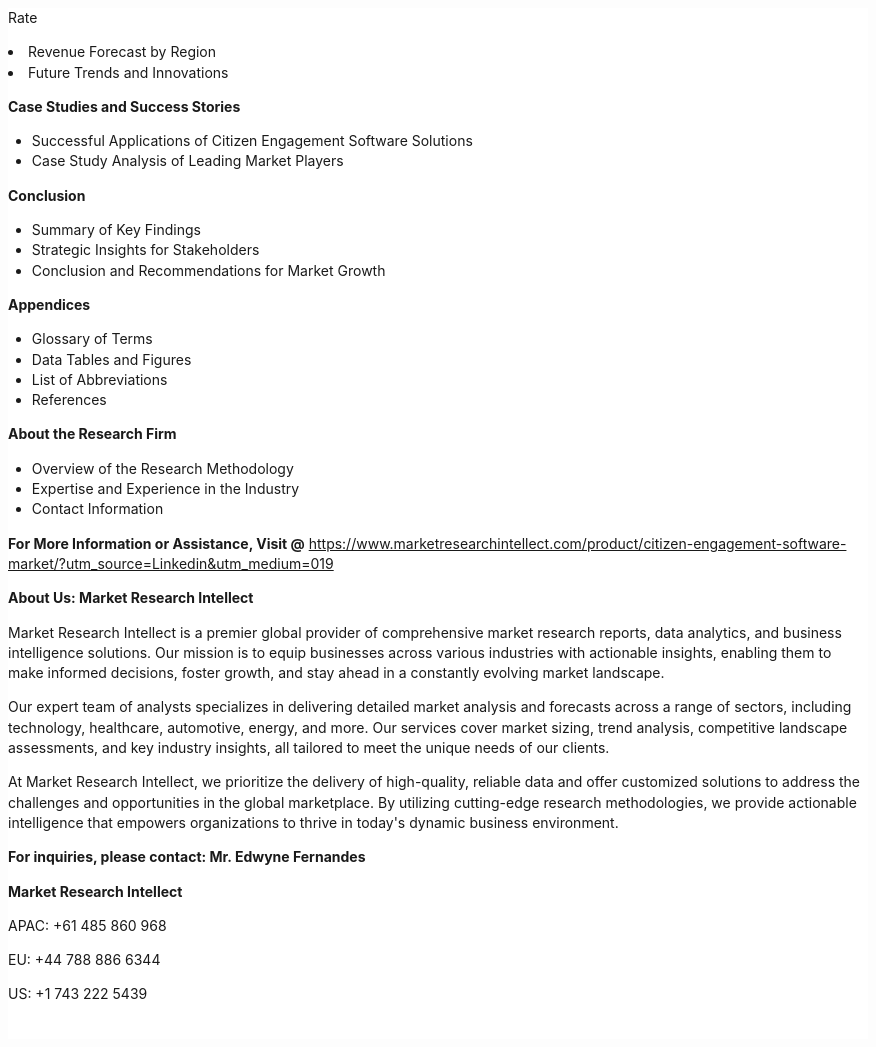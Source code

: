 Rate</li><li>Revenue Forecast by Region</li><li>Future Trends and Innovations</li></ul><p><strong>Case Studies and Success Stories</strong></p><ul><li>Successful Applications of Citizen Engagement Software Solutions</li><li>Case Study Analysis of Leading Market Players</li></ul><p><strong>Conclusion</strong></p><ul><li>Summary of Key Findings</li><li>Strategic Insights for Stakeholders</li><li>Conclusion and Recommendations for Market Growth</li></ul><p><strong>Appendices</strong></p><ul><li>Glossary of Terms</li><li>Data Tables and Figures</li><li>List of Abbreviations</li><li>References</li></ul><p><strong>About the Research Firm</strong></p><ul><li>Overview of the Research Methodology</li><li>Expertise and Experience in the Industry</li><li>Contact Information</li></ul></div><div class="article-main__content" data-test-id="publishing-text-block"><p><span class="font-[700]"><strong>For More Information or Assistance, Visit @</strong>&nbsp;<a href="https://www.marketresearchintellect.com/product/citizen-engagement-software-market/?utm_source=Linkedin&utm_medium=019">https://www.marketresearchintellect.com/product/citizen-engagement-software-market/?utm_source=Linkedin&utm_medium=019</a></span></p><p><strong>About Us: Market Research Intellect</strong></p><p>Market Research Intellect is a premier global provider of comprehensive market research reports, data analytics, and business intelligence solutions. Our mission is to equip businesses across various industries with actionable insights, enabling them to make informed decisions, foster growth, and stay ahead in a constantly evolving market landscape.</p><p>Our expert team of analysts specializes in delivering detailed market analysis and forecasts across a range of sectors, including technology, healthcare, automotive, energy, and more. Our services cover market sizing, trend analysis, competitive landscape assessments, and key industry insights, all tailored to meet the unique needs of our clients.</p><p>At Market Research Intellect, we prioritize the delivery of high-quality, reliable data and offer customized solutions to address the challenges and opportunities in the global marketplace. By utilizing cutting-edge research methodologies, we provide actionable intelligence that empowers organizations to thrive in today's dynamic business environment.</p><p><strong>For inquiries, please contact: Mr. Edwyne Fernandes</strong></p><p><strong>Market Research Intellect</strong></p><p>APAC: +61 485 860 968</p><p>EU: +44 788 886 6344</p><p>US: +1 743 222 5439</p></div><div class="article-main__content" data-test-id="publishing-text-block">&nbsp;</div>
